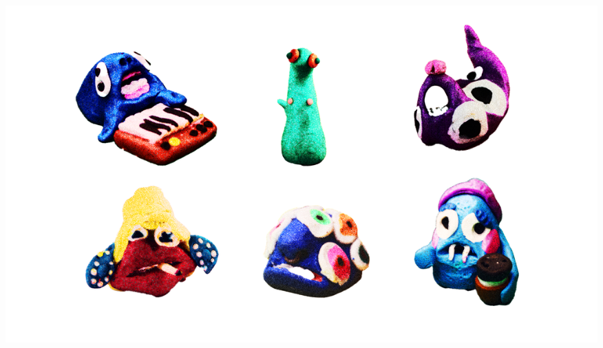 <html>
  
  <style>
  * {
  margin: 0;
  padding: 20;
  border: none;
  font-family: Courier New, sans-serif;
}

body {
  font-size: 14px;
  padding:20px;
  color:#24ff73;
  background-color:#ffffff;
 
}
}
h1 {
  font-size: 60px;
  padding:20px;
  color:#000000
}

     img {
  	    background-color: transparent!important;
    }
    
</style>
<header hidden> </header>
<body>
  <center>
    <img src="docs/assets/kk-team-transp.png" alt="Eyes" width="900">

  </center>
</body>
</html>
